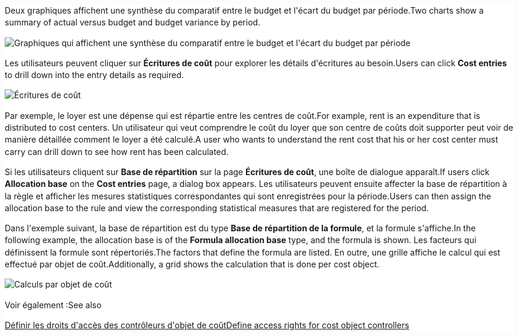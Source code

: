 <span data-ttu-id="442b4-274">Deux graphiques affichent une synthèse du comparatif entre le budget et l'écart du budget par période.</span><span class="sxs-lookup"><span data-stu-id="442b4-274">Two charts show a summary of actual versus budget and budget variance by period.</span></span>

![Graphiques qui affichent une synthèse du comparatif entre le budget et l'écart du budget par période](./media/cost-element-details-operations.png)

<span data-ttu-id="442b4-276">Les utilisateurs peuvent cliquer sur **Écritures de coût** pour explorer les détails d'écritures au besoin.</span><span class="sxs-lookup"><span data-stu-id="442b4-276">Users can click **Cost entries** to drill down into the entry details as required.</span></span>

![Écritures de coût](./media/cost-entries.png)

<span data-ttu-id="442b4-278">Par exemple, le loyer est une dépense qui est répartie entre les centres de coût.</span><span class="sxs-lookup"><span data-stu-id="442b4-278">For example, rent is an expenditure that is distributed to cost centers.</span></span> <span data-ttu-id="442b4-279">Un utilisateur qui veut comprendre le coût du loyer que son centre de coûts doit supporter peut voir de manière détaillée comment le loyer a été calculé.</span><span class="sxs-lookup"><span data-stu-id="442b4-279">A user who wants to understand the rent cost that his or her cost center must carry can drill down to see how rent has been calculated.</span></span>

<span data-ttu-id="442b4-280">Si les utilisateurs cliquent sur **Base de répartition** sur la page **Écritures de coût**, une boîte de dialogue apparaît.</span><span class="sxs-lookup"><span data-stu-id="442b4-280">If users click **Allocation base** on the **Cost entries** page, a dialog box appears.</span></span> <span data-ttu-id="442b4-281">Les utilisateurs peuvent ensuite affecter la base de répartition à la règle et afficher les mesures statistiques correspondantes qui sont enregistrées pour la période.</span><span class="sxs-lookup"><span data-stu-id="442b4-281">Users can then assign the allocation base to the rule and view the corresponding statistical measures that are registered for the period.</span></span>

<span data-ttu-id="442b4-282">Dans l'exemple suivant, la base de répartition est du type **Base de répartition de la formule**, et la formule s'affiche.</span><span class="sxs-lookup"><span data-stu-id="442b4-282">In the following example, the allocation base is of the **Formula allocation base** type, and the formula is shown.</span></span> <span data-ttu-id="442b4-283">Les facteurs qui définissent la formule sont répertoriés.</span><span class="sxs-lookup"><span data-stu-id="442b4-283">The factors that define the formula are listed.</span></span> <span data-ttu-id="442b4-284">En outre, une grille affiche le calcul qui est effectué par objet de coût.</span><span class="sxs-lookup"><span data-stu-id="442b4-284">Additionally, a grid shows the calculation that is done per cost object.</span></span>

![Calculs par objet de coût](./media/cost-entries-allocation-base.png)

<span data-ttu-id="442b4-286">Voir également :</span><span class="sxs-lookup"><span data-stu-id="442b4-286">See also</span></span> 

[<span data-ttu-id="442b4-287">Définir les droits d'accès des contrôleurs d'objet de coût</span><span class="sxs-lookup"><span data-stu-id="442b4-287">Define access rights for cost object controllers</span></span>](access-rights-cost-object-controller.md)




